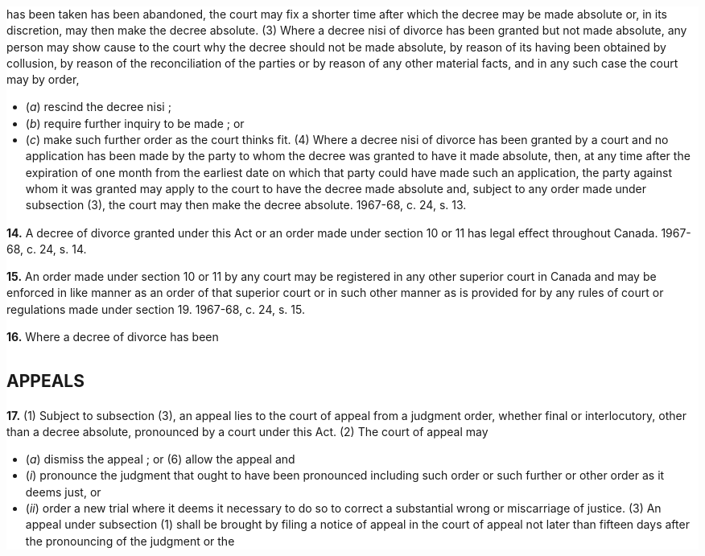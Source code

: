 has been taken has been abandoned,
the court may fix a shorter time after which
the decree may be made absolute or, in its
discretion, may then make the decree absolute.
(3) Where a decree nisi of divorce has been
granted but not made absolute, any person
may show cause to the court why the decree
should not be made absolute, by reason of its
having been obtained by collusion, by reason
of the reconciliation of the parties or by
reason of any other material facts, and in any
such case the court may by order,
  * (_a_) rescind the decree nisi ;
  * (_b_) require further inquiry to be made ; or
  * (_c_) make such further order as the court
thinks fit.
(4) Where a decree nisi of divorce has been
granted by a court and no application has
been made by the party to whom the decree
was granted to have it made absolute, then,
at any time after the expiration of one month
from the earliest date on which that party
could have made such an application, the
party against whom it was granted may apply
to the court to have the decree made absolute
and, subject to any order made under
subsection (3), the court may then make the
decree absolute. 1967-68, c. 24, s. 13.

**14.** A decree of divorce granted under this
Act or an order made under section 10 or 11
has legal effect throughout Canada. 1967-68,
c. 24, s. 14.

**15.** An order made under section 10 or 11
by any court may be registered in any other
superior court in Canada and may be enforced
in like manner as an order of that superior
court or in such other manner as is provided
for by any rules of court or regulations made
under section 19. 1967-68, c. 24, s. 15.

**16.** Where a decree of divorce has been

## APPEALS

**17.** (1) Subject to subsection (3), an appeal
lies to the court of appeal from a judgment
order, whether final or interlocutory, other
than a decree absolute, pronounced by a court
under this Act.
(2) The court of appeal may
  * (_a_) dismiss the appeal ; or
(6) allow the appeal and
  * (_i_) pronounce the judgment that ought
to have been pronounced including such
order or such further or other order as it
deems just, or
  * (_ii_) order a new trial where it deems it
necessary to do so to correct a substantial
wrong or miscarriage of justice.
(3) An appeal under subsection (1) shall be
brought by filing a notice of appeal in the
court of appeal not later than fifteen days
after the pronouncing of the judgment or the